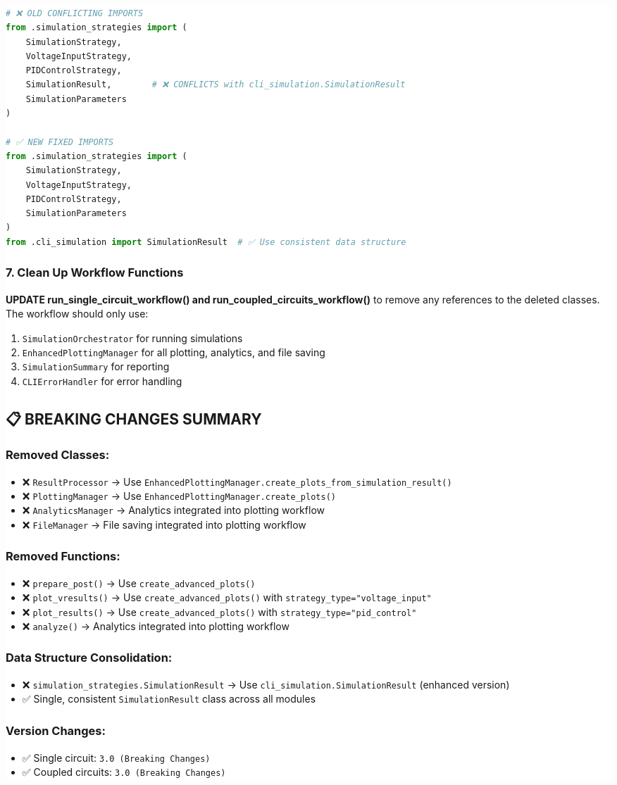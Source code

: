 ```python
# ❌ OLD CONFLICTING IMPORTS
from .simulation_strategies import (
    SimulationStrategy, 
    VoltageInputStrategy, 
    PIDControlStrategy,
    SimulationResult,        # ❌ CONFLICTS with cli_simulation.SimulationResult
    SimulationParameters
)

# ✅ NEW FIXED IMPORTS  
from .simulation_strategies import (
    SimulationStrategy, 
    VoltageInputStrategy, 
    PIDControlStrategy,
    SimulationParameters
)
from .cli_simulation import SimulationResult  # ✅ Use consistent data structure
```

### **7. Clean Up Workflow Functions**

**UPDATE run_single_circuit_workflow() and run_coupled_circuits_workflow()** to remove any references to the deleted classes. The workflow should only use:

1. `SimulationOrchestrator` for running simulations
2. `EnhancedPlottingManager` for all plotting, analytics, and file saving
3. `SimulationSummary` for reporting
4. `CLIErrorHandler` for error handling

## 📋 **BREAKING CHANGES SUMMARY**

### **Removed Classes:**
- ❌ `ResultProcessor` → Use `EnhancedPlottingManager.create_plots_from_simulation_result()`
- ❌ `PlottingManager` → Use `EnhancedPlottingManager.create_plots()`
- ❌ `AnalyticsManager` → Analytics integrated into plotting workflow
- ❌ `FileManager` → File saving integrated into plotting workflow

### **Removed Functions:**
- ❌ `prepare_post()` → Use `create_advanced_plots()`
- ❌ `plot_vresults()` → Use `create_advanced_plots()` with `strategy_type="voltage_input"`
- ❌ `plot_results()` → Use `create_advanced_plots()` with `strategy_type="pid_control"`
- ❌ `analyze()` → Analytics integrated into plotting workflow

### **Data Structure Consolidation:**
- ❌ `simulation_strategies.SimulationResult` → Use `cli_simulation.SimulationResult` (enhanced version)
- ✅ Single, consistent `SimulationResult` class across all modules

### **Version Changes:**
- ✅ Single circuit: `3.0 (Breaking Changes)`
- ✅ Coupled circuits: `3.0 (Breaking Changes)`
